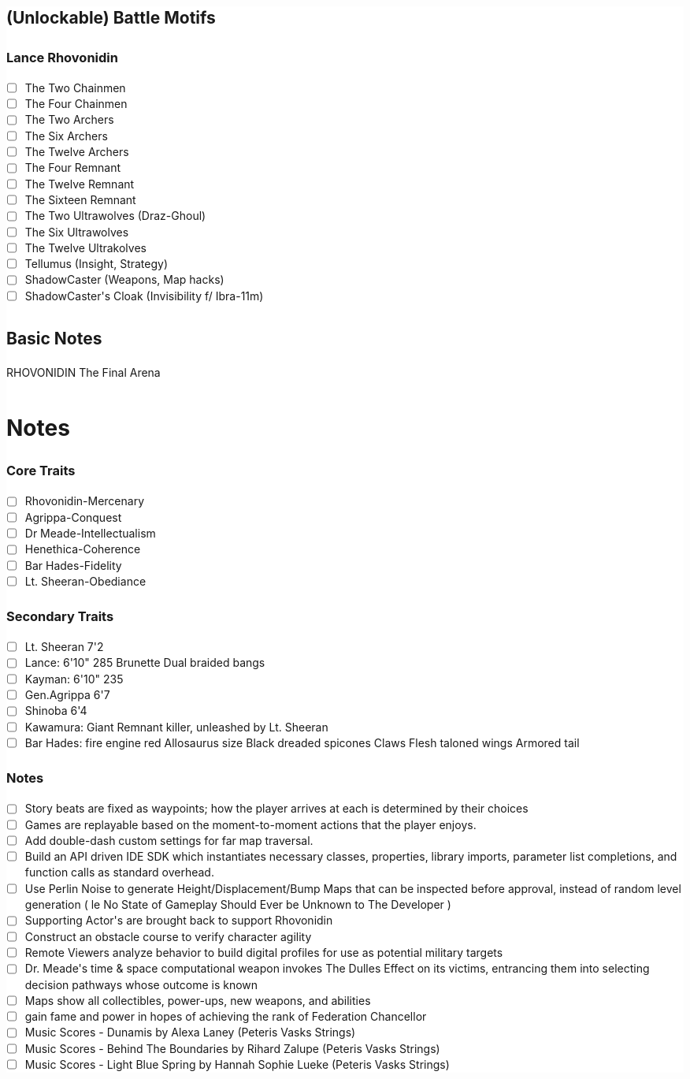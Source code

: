 ## (Unlockable) Battle Motifs
### Lance Rhovonidin
- [ ] The Two Chainmen
- [ ] The Four Chainmen
- [ ] The Two Archers 
- [ ] The Six Archers
- [ ] The Twelve Archers
- [ ] The Four Remnant
- [ ] The Twelve Remnant 
- [ ] The Sixteen Remnant
- [ ] The Two Ultrawolves (Draz-Ghoul)
- [ ] The Six Ultrawolves
- [ ] The Twelve Ultrakolves
- [ ] Tellumus (Insight, Strategy)
- [ ] ShadowCaster (Weapons, Map hacks)
- [ ] ShadowCaster's Cloak (Invisibility f/ Ibra-11m)
## Basic Notes
RHOVONIDIN
The Final Arena
# Notes
### Core Traits
- [ ] Rhovonidin-Mercenary 
- [ ] Agrippa-Conquest 
- [ ] Dr Meade-Intellectualism 
- [ ] Henethica-Coherence
- [ ] Bar Hades-Fidelity
- [ ] Lt. Sheeran-Obediance
### Secondary Traits
- [ ] Lt. Sheeran 7'2 
- [ ] Lance: 6'10" 285 Brunette Dual braided bangs  
- [ ] Kayman: 6'10" 235 
- [ ] Gen.Agrippa 6'7 
- [ ] Shinoba 6'4
- [ ] Kawamura: Giant Remnant killer, unleashed by Lt. Sheeran
- [ ] Bar Hades: fire engine red Allosaurus size Black dreaded spicones Claws Flesh taloned wings Armored tail
### Notes
- [ ] Story beats are fixed as waypoints; how the player arrives at each is determined by their choices
- [ ] Games are replayable based on the moment-to-moment actions that the player enjoys.
- [ ] Add double-dash custom settings for far map traversal.
- [ ] Build an API driven IDE SDK which instantiates necessary classes, properties, library imports, parameter list completions, and function calls as standard overhead.
- [ ] Use Perlin Noise to generate Height/Displacement/Bump Maps that can be inspected before approval, instead of random level generation ( le No State of Gameplay Should Ever be Unknown to The Developer ) 
- [ ] Supporting Actor's are brought back to support Rhovonidin
- [ ] Construct an obstacle course to verify character agility 
- [ ] Remote Viewers analyze behavior to build digital profiles for use as potential military targets
- [ ] Dr. Meade's time & space computational weapon invokes The Dulles Effect on its victims, entrancing them into selecting decision pathways whose outcome is known
- [ ] Maps show all collectibles, power-ups, new weapons, and abilities
- [ ] gain fame and power in hopes of achieving the rank of Federation Chancellor
- [ ] Music Scores - Dunamis by Alexa Laney (Peteris Vasks Strings)  
- [ ] Music Scores - Behind The Boundaries by Rihard Zalupe (Peteris Vasks Strings)  
- [ ] Music Scores - Light Blue Spring by Hannah Sophie Lueke (Peteris Vasks Strings)  